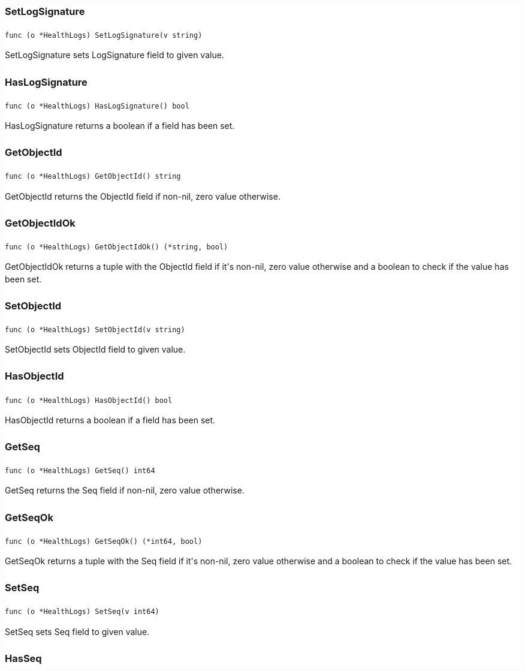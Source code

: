 ### SetLogSignature

`func (o *HealthLogs) SetLogSignature(v string)`

SetLogSignature sets LogSignature field to given value.

### HasLogSignature

`func (o *HealthLogs) HasLogSignature() bool`

HasLogSignature returns a boolean if a field has been set.

### GetObjectId

`func (o *HealthLogs) GetObjectId() string`

GetObjectId returns the ObjectId field if non-nil, zero value otherwise.

### GetObjectIdOk

`func (o *HealthLogs) GetObjectIdOk() (*string, bool)`

GetObjectIdOk returns a tuple with the ObjectId field if it's non-nil, zero value otherwise
and a boolean to check if the value has been set.

### SetObjectId

`func (o *HealthLogs) SetObjectId(v string)`

SetObjectId sets ObjectId field to given value.

### HasObjectId

`func (o *HealthLogs) HasObjectId() bool`

HasObjectId returns a boolean if a field has been set.

### GetSeq

`func (o *HealthLogs) GetSeq() int64`

GetSeq returns the Seq field if non-nil, zero value otherwise.

### GetSeqOk

`func (o *HealthLogs) GetSeqOk() (*int64, bool)`

GetSeqOk returns a tuple with the Seq field if it's non-nil, zero value otherwise
and a boolean to check if the value has been set.

### SetSeq

`func (o *HealthLogs) SetSeq(v int64)`

SetSeq sets Seq field to given value.

### HasSeq
